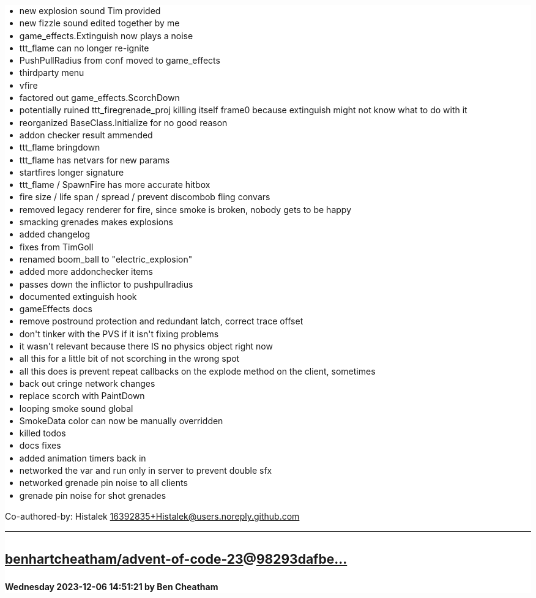 - new explosion sound Tim provided
- new fizzle sound edited together by me
- game_effects.Extinguish now plays a noise
- ttt_flame can no longer re-ignite
- PushPullRadius from conf moved to game_effects
- thirdparty menu
- vfire
- factored out game_effects.ScorchDown
- potentially ruined ttt_firegrenade_proj killing itself frame0 because extinguish might not know what to do with it
- reorganized BaseClass.Initialize for no good reason
- addon checker result ammended
- ttt_flame bringdown
- ttt_flame has netvars for new params
- startfires longer signature
- ttt_flame / SpawnFire has more accurate hitbox
- fire size / life span / spread / prevent discombob fling convars
- removed legacy renderer for fire, since smoke is broken, nobody gets to be happy
- smacking grenades makes explosions
- added changelog
- fixes from TimGoll
- renamed boom_ball to "electric_explosion"
- added more addonchecker items
- passes down the inflictor to pushpullradius
- documented extinguish hook
- gameEffects docs
- remove postround protection and redundant latch, correct trace offset
- don't tinker with the PVS if it isn't fixing problems
- it wasn't relevant because there IS no physics object right now
- all this for a little bit of not scorching in the wrong spot
- all this does is prevent repeat callbacks on the explode method on the client, sometimes
- back out cringe network changes
- replace scorch with PaintDown
- looping smoke sound global
- SmokeData color can now be manually overridden
- killed todos
- docs fixes
- added animation timers back in
- networked the var and run only in server to prevent double sfx
- networked grenade pin noise to all clients
- grenade pin noise for shot grenades

Co-authored-by: Histalek <16392835+Histalek@users.noreply.github.com>

---
## [benhartcheatham/advent-of-code-23](https://github.com/benhartcheatham/advent-of-code-23)@[98293dafbe...](https://github.com/benhartcheatham/advent-of-code-23/commit/98293dafbe7a390788b2447c8cd18fc9a958b958)
#### Wednesday 2023-12-06 14:51:21 by Ben Cheatham
